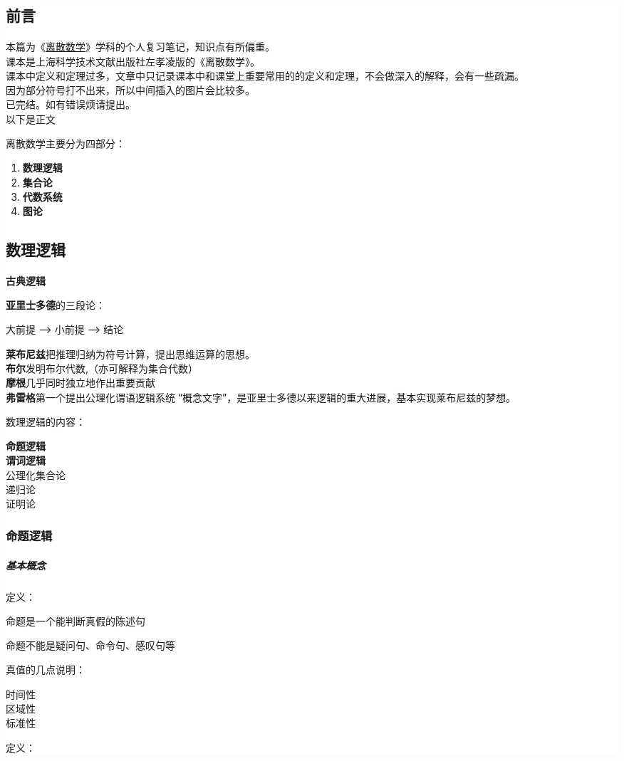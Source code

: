 ## 前言

本篇为《[离散数学](https://so.csdn.net/so/search?q=%E7%A6%BB%E6%95%A3%E6%95%B0%E5%AD%A6&spm=1001.2101.3001.7020)》学科的个人复习笔记，知识点有所偏重。  
课本是上海科学技术文献出版社左孝凌版的《离散数学》。  
课本中定义和定理过多，文章中只记录课本中和课堂上重要常用的的定义和定理，不会做深入的解释，会有一些疏漏。  
因为部分符号打不出来，所以中间插入的图片会比较多。  
已完结。如有错误烦请提出。  
以下是正文

离散数学主要分为四部分：

1. **数理逻辑**
2. **集合论**
3. **代数系统**
4. **图论**

## 数理逻辑

**古典逻辑**

**亚里士多德**的三段论：

大前提 --> 小前提 --> 结论

**莱布尼兹**把推理归纳为符号计算，提出思维运算的思想。  
**布尔**发明布尔代数,（亦可解释为集合代数）  
**摩根**几乎同时独立地作出重要贡献  
**弗雷格**第一个提出公理化谓语逻辑系统 “概念文字”，是亚里士多德以来逻辑的重大进展，基本实现莱布尼兹的梦想。

数理逻辑的内容：

**命题逻辑**  
**谓词逻辑**  
公理化集合论  
递归论  
证明论

### 命题逻辑

##### 基本概念

定义：

命题是一个能判断真假的陈述句

命题不能是疑问句、命令句、感叹句等

真值的几点说明：

时间性  
区域性  
标准性

定义：
